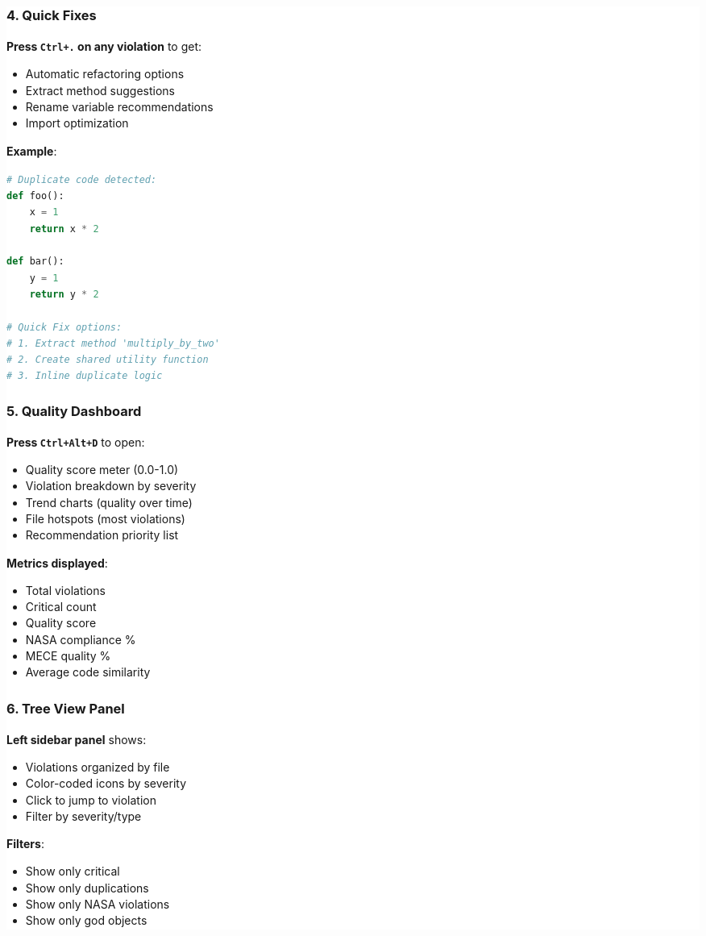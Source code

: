 ### 4. Quick Fixes

**Press `Ctrl+.` on any violation** to get:
- Automatic refactoring options
- Extract method suggestions
- Rename variable recommendations
- Import optimization

**Example**:
```python
# Duplicate code detected:
def foo():
    x = 1
    return x * 2

def bar():
    y = 1
    return y * 2

# Quick Fix options:
# 1. Extract method 'multiply_by_two'
# 2. Create shared utility function
# 3. Inline duplicate logic
```

### 5. Quality Dashboard

**Press `Ctrl+Alt+D`** to open:
- Quality score meter (0.0-1.0)
- Violation breakdown by severity
- Trend charts (quality over time)
- File hotspots (most violations)
- Recommendation priority list

**Metrics displayed**:
- Total violations
- Critical count
- Quality score
- NASA compliance %
- MECE quality %
- Average code similarity

### 6. Tree View Panel

**Left sidebar panel** shows:
- Violations organized by file
- Color-coded icons by severity
- Click to jump to violation
- Filter by severity/type

**Filters**:
- Show only critical
- Show only duplications
- Show only NASA violations
- Show only god objects
